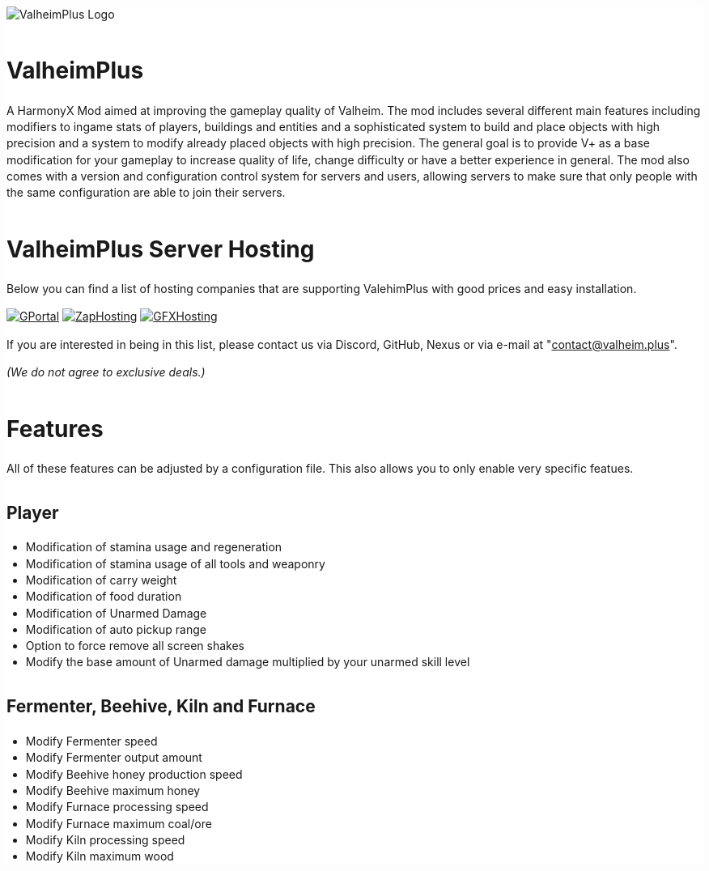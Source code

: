![ValheimPlus Logo](https://raw.githubusercontent.com/nxPublic/ValheimPlus/master/logo.png)

# ValheimPlus
A HarmonyX Mod aimed at improving the gameplay quality of Valheim. The mod includes several different main features including modifiers to ingame stats of players, buildings and entities and a sophisticated system to build and place objects with high precision and a system to modify already placed objects with high precision. The general goal is to provide V+ as a base modification for your gameplay to increase quality of life, change difficulty or have a better experience in general. The mod also comes with a version and configuration control system for servers and users, allowing servers to make sure that only people with the same configuration are able to join their servers.

# ValheimPlus Server Hosting
Below you can find a list of hosting companies that are supporting ValehimPlus with good prices and easy installation.

[![GPortal](http://valheim.plus/gportal/banner.jpg)](https://www.g-portal.com/valheim)
[![ZapHosting](http://valheimplus.com/zap/692x127.jpg)](https://zap-hosting.com/valheimplus)
[![GFXHosting](https://www.gtxgaming.co.uk/wp-content/uploads/2021/02/valheim_plus_banner-3.png)](https://www.gtxgaming.co.uk/clientarea/aff.php?aff=2096)

If you are interested in being in this list, please contact us via Discord, GitHub, Nexus or via e-mail at "contact@valheim.plus".

*(We do not agree to exclusive deals.)*

# Features
All of these features can be adjusted by a configuration file. This also allows you to only enable very specific featues.


## Player

* Modification of stamina usage and regeneration
* Modification of stamina usage of all tools and weaponry
* Modification of carry weight
* Modification of food duration
* Modification of Unarmed Damage
* Modification of auto pickup range
* Option to force remove all screen shakes
* Modify the base amount of Unarmed damage multiplied by your unarmed skill level

## Fermenter, Beehive, Kiln and Furnace
* Modify Fermenter speed
* Modify Fermenter output amount
* Modify Beehive honey production speed
* Modify Beehive maximum honey
* Modify Furnace processing speed
* Modify Furnace maximum coal/ore
* Modify Kiln processing speed
* Modify Kiln maximum wood
